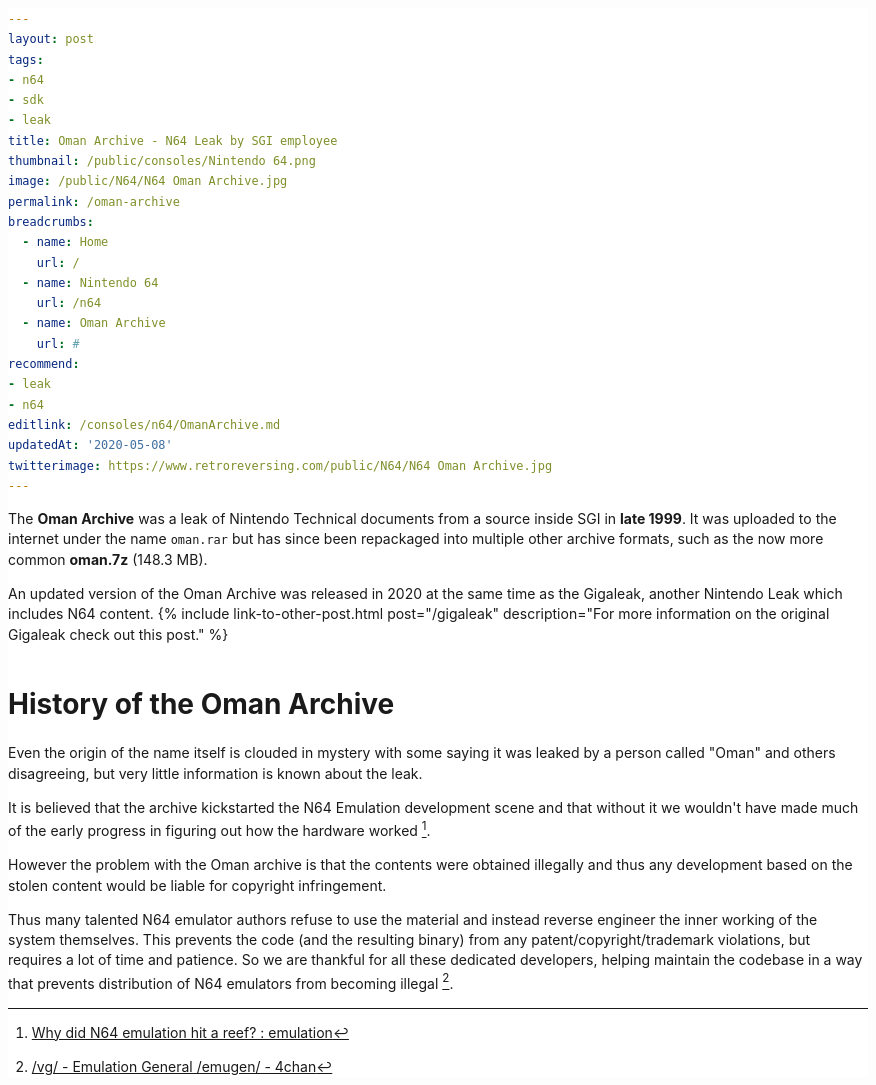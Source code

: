 ```yaml
---
layout: post
tags: 
- n64
- sdk
- leak
title: Oman Archive - N64 Leak by SGI employee
thumbnail: /public/consoles/Nintendo 64.png
image: /public/N64/N64 Oman Archive.jpg
permalink: /oman-archive
breadcrumbs:
  - name: Home
    url: /
  - name: Nintendo 64
    url: /n64
  - name: Oman Archive
    url: #
recommend:
- leak
- n64
editlink: /consoles/n64/OmanArchive.md
updatedAt: '2020-05-08'
twitterimage: https://www.retroreversing.com/public/N64/N64 Oman Archive.jpg
---
```


The **Oman Archive** was a leak of Nintendo Technical documents from a source inside SGI in **late 1999**. It was uploaded to the internet under the name `oman.rar` but has since been repackaged into multiple other archive formats, such as the now more common **oman.7z** (148.3 MB).

An updated version of the Oman Archive was released in 2020 at the same time as the Gigaleak, another Nintendo Leak which includes N64 content.
{% include link-to-other-post.html post="/gigaleak" description="For more information on the original Gigaleak check out this post." %}

# History of the Oman Archive
Even the origin of the name itself is clouded in mystery with some saying it was leaked by a person called "Oman" and others disagreeing, but very little information is known about the leak.

It is believed that the archive kickstarted the N64 Emulation development scene and that without it we wouldn't have made much of the early progress in figuring out how the hardware worked [^1].

However the problem with the Oman archive is that the contents were obtained illegally and thus any development based on the stolen content would be liable for copyright infringement.

Thus many talented N64 emulator authors refuse to use the material and instead reverse engineer the inner working of the system themselves. This prevents the code (and the resulting binary) from any patent/copyright/trademark violations, but requires a lot of time and patience. So we are thankful for all these dedicated developers, helping maintain the codebase in a way that prevents distribution of N64 emulators from becoming illegal [^2].


[^1]: [Why did N64 emulation hit a reef? : emulation](https://www.reddit.com/r/emulation/comments/6leedm/why_did_n64_emulation_hit_a_reef/) 
[^2]: [/vg/ - Emulation General /emugen/ - 4chan](https://yuki.la/vg/67102961)
[^3]: [inst - IRIX](https://nixdoc.net/man-pages/IRIX/man1/inst.1.html)
[^4]: [master - IRIX](http://nixdoc.net/man-pages/IRIX/man2/man4/master.4.html)
[^5]: [HW/SW CoSim](http://www.frobnotz.com/cosim/cosim.html)
[^6]: [cord(1) [osf1 man page]](https://www.unix.com/man-page/osf1/1/cord/)
[^7]: [fm2html](https://www.w3.org/Tools/fm2html.html)